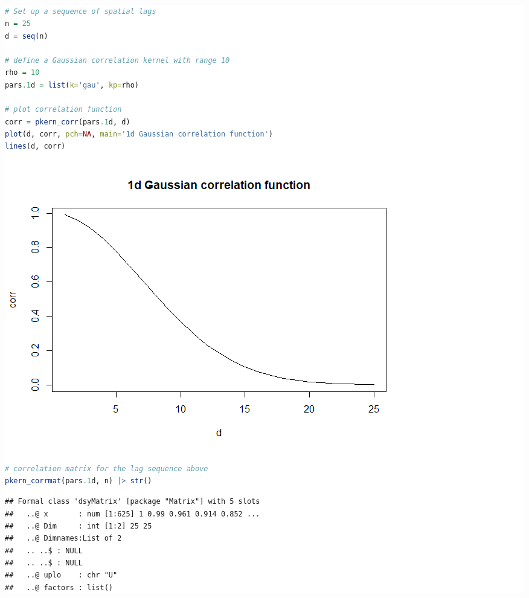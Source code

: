 ``` r
# Set up a sequence of spatial lags
n = 25
d = seq(n)

# define a Gaussian correlation kernel with range 10
rho = 10
pars.1d = list(k='gau', kp=rho)

# plot correlation function
corr = pkern_corr(pars.1d, d)
plot(d, corr, pch=NA, main='1d Gaussian correlation function')
lines(d, corr)
```

![](https://github.com/deankoch/pkern/blob/main/vignettes/pkern_vignette_files/figure-gfm/unnamed-chunk-20-1.png)

``` r
# correlation matrix for the lag sequence above
pkern_corrmat(pars.1d, n) |> str()
```

    ## Formal class 'dsyMatrix' [package "Matrix"] with 5 slots
    ##   ..@ x       : num [1:625] 1 0.99 0.961 0.914 0.852 ...
    ##   ..@ Dim     : int [1:2] 25 25
    ##   ..@ Dimnames:List of 2
    ##   .. ..$ : NULL
    ##   .. ..$ : NULL
    ##   ..@ uplo    : chr "U"
    ##   ..@ factors : list()
